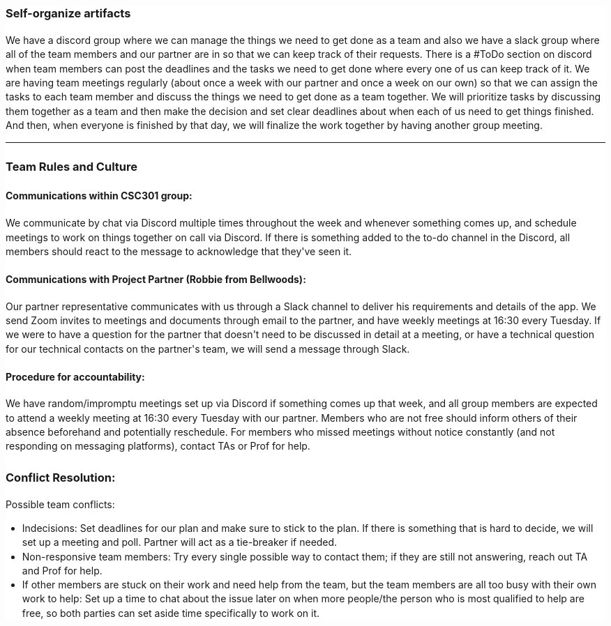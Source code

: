 ### Self-organize artifacts

We have a discord group where we can manage the things we need to get done as a team and also we have a slack group where all of the team members and our partner are in so that we can keep track of their requests. There is a #ToDo section on discord when team members can post the deadlines and the tasks we need to get done where every one of us can keep track of it. We are having team meetings regularly (about once a week with our partner and once a week on our own) so that we can assign the tasks to each team member and discuss the things we need to get done as a team together. We will prioritize tasks by discussing them together as a team and then make the decision and set clear deadlines about when each of us need to get things finished. And then, when everyone is finished by that day, we will finalize the work together by having another group meeting.

----
### Team Rules and Culture
 
#### Communications within CSC301 group:

We communicate by chat via Discord multiple times throughout the week and whenever something comes up, and schedule meetings to work on things together on call via Discord. If there is something added to the to-do channel in the Discord, all members should react to the message to acknowledge that they've seen it.

#### Communications with Project Partner (Robbie from Bellwoods):

Our partner representative communicates with us through a Slack channel to deliver his requirements and details of the app. We send Zoom invites to meetings and documents through email to the partner, and have weekly meetings at 16:30 every Tuesday. If we were to have a question for the partner that doesn't need to be discussed in detail at a meeting, or have a technical question for our technical contacts on the partner's team, we will send a message through Slack.

#### Procedure for accountability:

We have random/impromptu meetings set up via Discord if something comes up that week, and all group members are expected to attend a weekly meeting at 16:30 every Tuesday with our partner. Members who are not free should inform others of their absence beforehand and potentially reschedule. 
For members who missed meetings without notice constantly (and not responding on messaging platforms), contact TAs or Prof for help.

### Conflict Resolution:
Possible team conflicts:

* Indecisions: Set deadlines for our plan and make sure to stick to the plan. If there is something that is hard to decide, we will set up a meeting and poll. Partner will act as a tie-breaker if needed.
* Non-responsive team members: Try every single possible way to contact them; if they are still not answering, reach out TA and Prof for help.
* If other members are stuck on their work and need help from the team, but the team members are all too busy with their own work to help: Set up a time to chat about the issue later on when more people/the person who is most qualified to help are free, so both parties can set aside time specifically to work on it.

